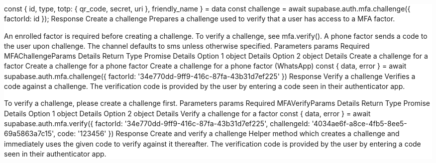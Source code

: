 const { id, type, totp: { qr_code, secret, uri }, friendly_name } = data
const challenge = await supabase.auth.mfa.challenge({ factorId: id });
Response
Create a challenge
Prepares a challenge used to verify that a user has access to a MFA factor.

An enrolled factor is required before creating a challenge.
To verify a challenge, see mfa.verify().
A phone factor sends a code to the user upon challenge. The channel defaults to sms unless otherwise specified.
Parameters
params
Required
MFAChallengeParams
Details
Return Type
Promise<One of the following options>
Details
Option 1
object
Details
Option 2
object
Details
Create a challenge for a factor
Create a challenge for a phone factor
Create a challenge for a phone factor (WhatsApp)
const { data, error } = await supabase.auth.mfa.challenge({
  factorId: '34e770dd-9ff9-416c-87fa-43b31d7ef225'
})
Response
Verify a challenge
Verifies a code against a challenge. The verification code is provided by the user by entering a code seen in their authenticator app.

To verify a challenge, please create a challenge first.
Parameters
params
Required
MFAVerifyParams
Details
Return Type
Promise<One of the following options>
Details
Option 1
object
Details
Option 2
object
Details
Verify a challenge for a factor
const { data, error } = await supabase.auth.mfa.verify({
  factorId: '34e770dd-9ff9-416c-87fa-43b31d7ef225',
  challengeId: '4034ae6f-a8ce-4fb5-8ee5-69a5863a7c15',
  code: '123456'
})
Response
Create and verify a challenge
Helper method which creates a challenge and immediately uses the given code to verify against it thereafter. The verification code is provided by the user by entering a code seen in their authenticator app.
